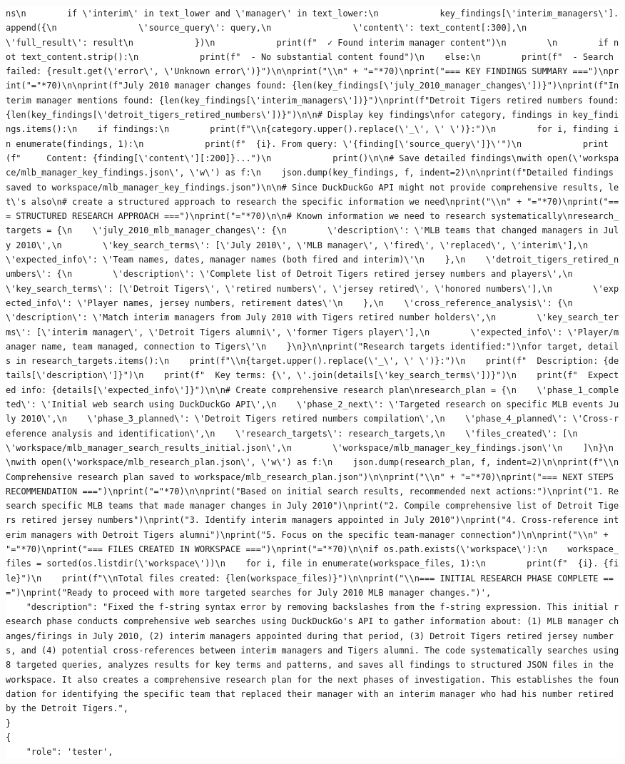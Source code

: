 ```
ns\n        if \'interim\' in text_lower and \'manager\' in text_lower:\n            key_findings[\'interim_managers\'].append({\n                \'source_query\': query,\n                \'content\': text_content[:300],\n                \'full_result\': result\n            })\n            print(f"  ✓ Found interim manager content")\n        \n        if not text_content.strip():\n            print(f"  - No substantial content found")\n    else:\n        print(f"  - Search failed: {result.get(\'error\', \'Unknown error\')}")\n\nprint("\\n" + "="*70)\nprint("=== KEY FINDINGS SUMMARY ===")\nprint("="*70)\n\nprint(f"July 2010 manager changes found: {len(key_findings[\'july_2010_manager_changes\'])}")\nprint(f"Interim manager mentions found: {len(key_findings[\'interim_managers\'])}")\nprint(f"Detroit Tigers retired numbers found: {len(key_findings[\'detroit_tigers_retired_numbers\'])}")\n\n# Display key findings\nfor category, findings in key_findings.items():\n    if findings:\n        print(f"\\n{category.upper().replace(\'_\', \' \')}:")\n        for i, finding in enumerate(findings, 1):\n            print(f"  {i}. From query: \'{finding[\'source_query\']}\'")\n            print(f"     Content: {finding[\'content\'][:200]}...")\n            print()\n\n# Save detailed findings\nwith open(\'workspace/mlb_manager_key_findings.json\', \'w\') as f:\n    json.dump(key_findings, f, indent=2)\n\nprint(f"Detailed findings saved to workspace/mlb_manager_key_findings.json")\n\n# Since DuckDuckGo API might not provide comprehensive results, let\'s also\n# create a structured approach to research the specific information we need\nprint("\\n" + "="*70)\nprint("=== STRUCTURED RESEARCH APPROACH ===")\nprint("="*70)\n\n# Known information we need to research systematically\nresearch_targets = {\n    \'july_2010_mlb_manager_changes\': {\n        \'description\': \'MLB teams that changed managers in July 2010\',\n        \'key_search_terms\': [\'July 2010\', \'MLB manager\', \'fired\', \'replaced\', \'interim\'],\n        \'expected_info\': \'Team names, dates, manager names (both fired and interim)\'\n    },\n    \'detroit_tigers_retired_numbers\': {\n        \'description\': \'Complete list of Detroit Tigers retired jersey numbers and players\',\n        \'key_search_terms\': [\'Detroit Tigers\', \'retired numbers\', \'jersey retired\', \'honored numbers\'],\n        \'expected_info\': \'Player names, jersey numbers, retirement dates\'\n    },\n    \'cross_reference_analysis\': {\n        \'description\': \'Match interim managers from July 2010 with Tigers retired number holders\',\n        \'key_search_terms\': [\'interim manager\', \'Detroit Tigers alumni\', \'former Tigers player\'],\n        \'expected_info\': \'Player/manager name, team managed, connection to Tigers\'\n    }\n}\n\nprint("Research targets identified:")\nfor target, details in research_targets.items():\n    print(f"\\n{target.upper().replace(\'_\', \' \')}:")\n    print(f"  Description: {details[\'description\']}")\n    print(f"  Key terms: {\', \'.join(details[\'key_search_terms\'])}")\n    print(f"  Expected info: {details[\'expected_info\']}")\n\n# Create comprehensive research plan\nresearch_plan = {\n    \'phase_1_completed\': \'Initial web search using DuckDuckGo API\',\n    \'phase_2_next\': \'Targeted research on specific MLB events July 2010\',\n    \'phase_3_planned\': \'Detroit Tigers retired numbers compilation\',\n    \'phase_4_planned\': \'Cross-reference analysis and identification\',\n    \'research_targets\': research_targets,\n    \'files_created\': [\n        \'workspace/mlb_manager_search_results_initial.json\',\n        \'workspace/mlb_manager_key_findings.json\'\n    ]\n}\n\nwith open(\'workspace/mlb_research_plan.json\', \'w\') as f:\n    json.dump(research_plan, f, indent=2)\n\nprint(f"\\nComprehensive research plan saved to workspace/mlb_research_plan.json")\n\nprint("\\n" + "="*70)\nprint("=== NEXT STEPS RECOMMENDATION ===")\nprint("="*70)\n\nprint("Based on initial search results, recommended next actions:")\nprint("1. Research specific MLB teams that made manager changes in July 2010")\nprint("2. Compile comprehensive list of Detroit Tigers retired jersey numbers")\nprint("3. Identify interim managers appointed in July 2010")\nprint("4. Cross-reference interim managers with Detroit Tigers alumni")\nprint("5. Focus on the specific team-manager connection")\n\nprint("\\n" + "="*70)\nprint("=== FILES CREATED IN WORKSPACE ===")\nprint("="*70)\n\nif os.path.exists(\'workspace\'):\n    workspace_files = sorted(os.listdir(\'workspace\'))\n    for i, file in enumerate(workspace_files, 1):\n        print(f"  {i}. {file}")\n    print(f"\\nTotal files created: {len(workspace_files)}")\n\nprint("\\n=== INITIAL RESEARCH PHASE COMPLETE ===")\nprint("Ready to proceed with more targeted searches for July 2010 MLB manager changes.")',
    "description": "Fixed the f-string syntax error by removing backslashes from the f-string expression. This initial research phase conducts comprehensive web searches using DuckDuckGo's API to gather information about: (1) MLB manager changes/firings in July 2010, (2) interim managers appointed during that period, (3) Detroit Tigers retired jersey numbers, and (4) potential cross-references between interim managers and Tigers alumni. The code systematically searches using 8 targeted queries, analyzes results for key terms and patterns, and saves all findings to structured JSON files in the workspace. It also creates a comprehensive research plan for the next phases of investigation. This establishes the foundation for identifying the specific team that replaced their manager with an interim manager who had his number retired by the Detroit Tigers.",
}
{
    "role": 'tester',
```